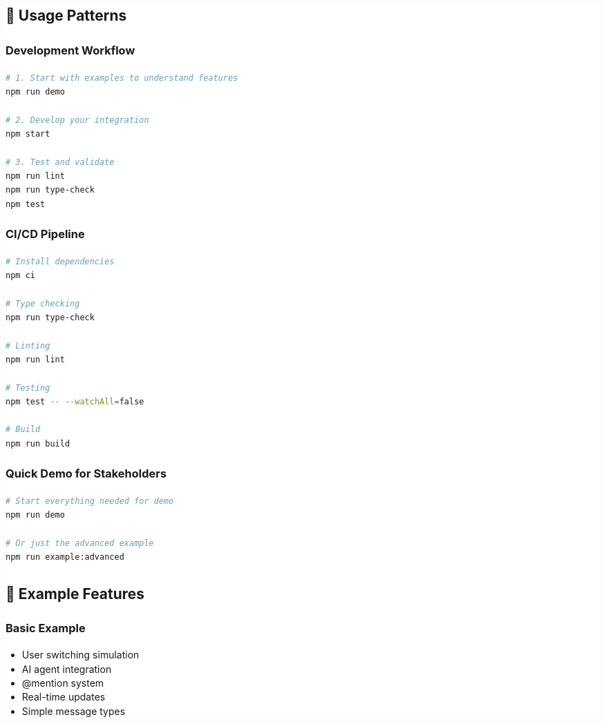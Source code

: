 ## 🚀 Usage Patterns

### Development Workflow
```bash
# 1. Start with examples to understand features
npm run demo

# 2. Develop your integration
npm start

# 3. Test and validate
npm run lint
npm run type-check
npm test
```

### CI/CD Pipeline
```bash
# Install dependencies
npm ci

# Type checking
npm run type-check

# Linting
npm run lint

# Testing
npm test -- --watchAll=false

# Build
npm run build
```

### Quick Demo for Stakeholders
```bash
# Start everything needed for demo
npm run demo

# Or just the advanced example
npm run example:advanced
```

## 🎯 Example Features

### Basic Example
- User switching simulation
- AI agent integration  
- @mention system
- Real-time updates
- Simple message types
